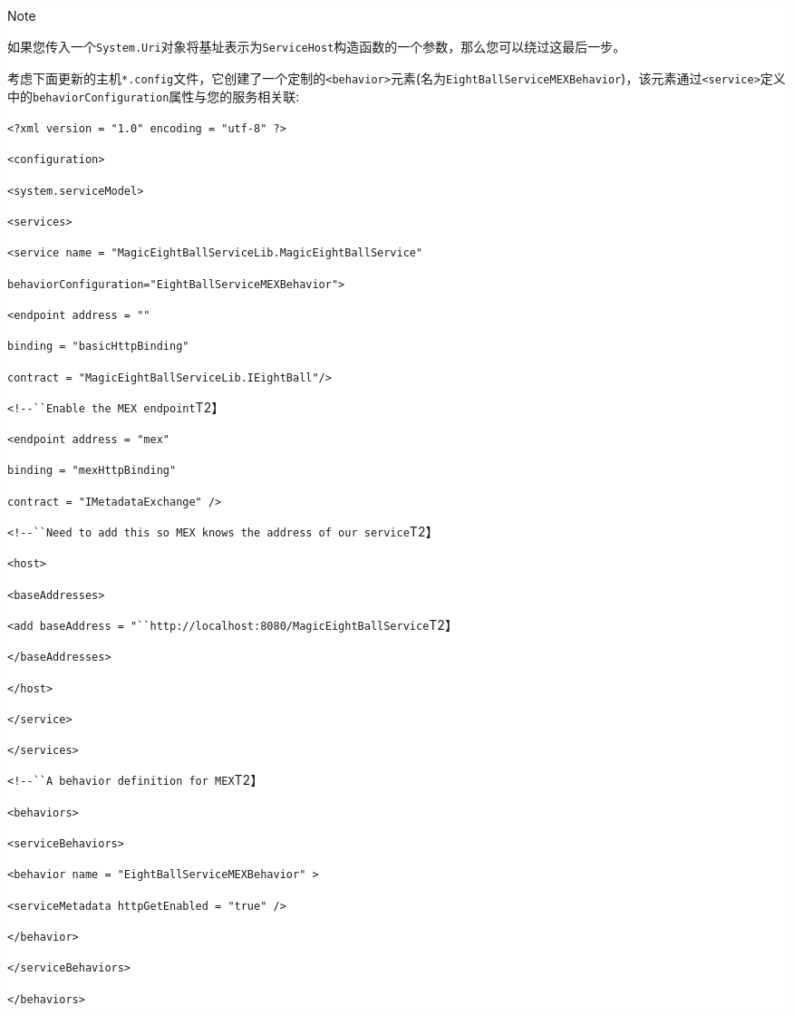 Note

如果您传入一个`System.Uri`对象将基址表示为`ServiceHost`构造函数的一个参数，那么您可以绕过这最后一步。

考虑下面更新的主机`*.config`文件，它创建了一个定制的`<behavior>`元素(名为`EightBallServiceMEXBehavior`)，该元素通过`<service>`定义中的`behaviorConfiguration`属性与您的服务相关联:

`<?xml version = "1.0" encoding = "utf-8" ?>`

`<configuration>`

`<system.serviceModel>`

`<services>`

`<service name = "MagicEightBallServiceLib.MagicEightBallService"`

`behaviorConfiguration="EightBallServiceMEXBehavior">`

`<endpoint address = ""`

`binding = "basicHttpBinding"`

`contract = "MagicEightBallServiceLib.IEightBall"/>`

`<!--``Enable the MEX endpoint`T2】

`<endpoint address = "mex"`

`binding = "mexHttpBinding"`

`contract = "IMetadataExchange" />`

`<!--``Need to add this so MEX knows the address of our service`T2】

`<host>`

`<baseAddresses>`

`<add baseAddress = "``http://localhost:8080/MagicEightBallService`T2】

`</baseAddresses>`

`</host>`

`</service>`

`</services>`

`<!--``A behavior definition for MEX`T2】

`<behaviors>`

`<serviceBehaviors>`

`<behavior name = "EightBallServiceMEXBehavior" >`

`<serviceMetadata httpGetEnabled = "true" />`

`</behavior>`

`</serviceBehaviors>`

`</behaviors>`
